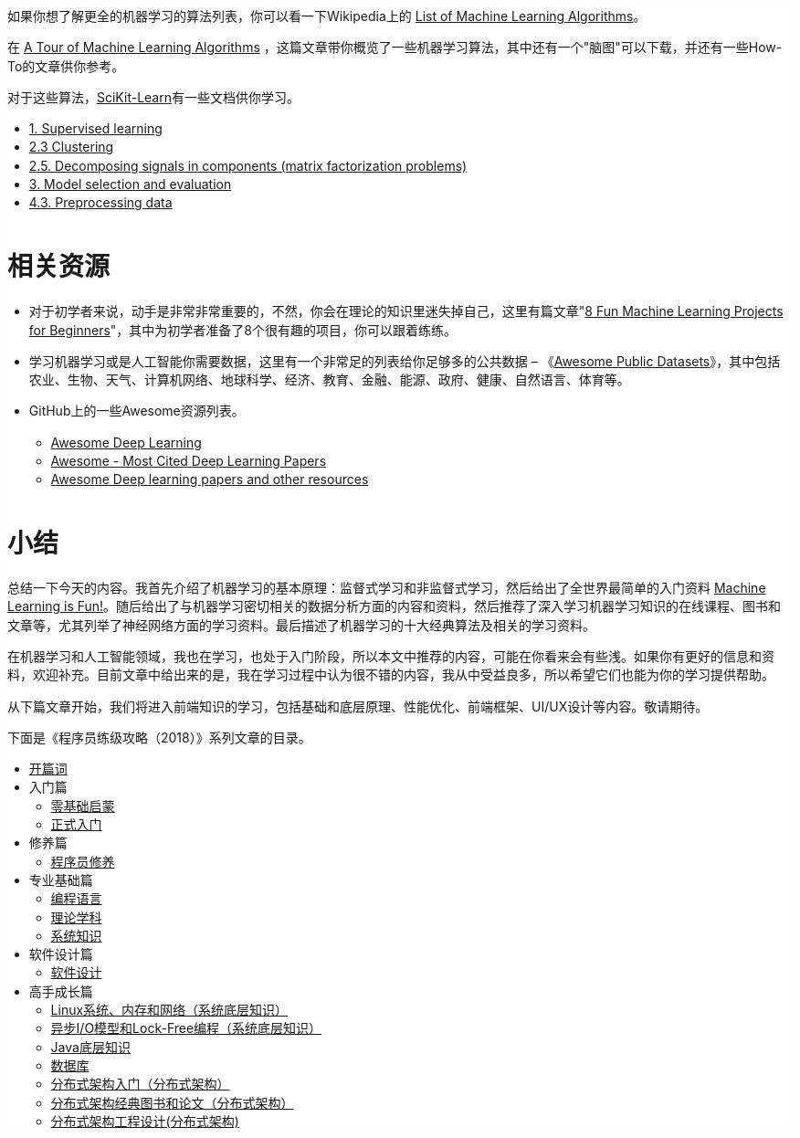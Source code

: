
如果你想了解更全的机器学习的算法列表，你可以看一下Wikipedia上的 [List of Machine Learning Algorithms](https://en.wikipedia.org/wiki/Outline_of_machine_learning#Machine_learning_algorithms)。

在 [A Tour of Machine Learning Algorithms](https://machinelearningmastery.com/a-tour-of-machine-learning-algorithms/) ，这篇文章带你概览了一些机器学习算法，其中还有一个"脑图"可以下载，并还有一些How-To的文章供你参考。

对于这些算法，[SciKit-Learn](http://scikit-learn.org/stable/)有一些文档供你学习。

*   [1\. Supervised learning](http://scikit-learn.org/stable/supervised_learning.html#supervised-learning)
*   [2.3 Clustering](http://scikit-learn.org/stable/modules/clustering.html#clustering)
*   [2.5. Decomposing signals in components (matrix factorization problems)](http://scikit-learn.org/stable/modules/decomposition.html#decompositions)
*   [3\. Model selection and evaluation](http://scikit-learn.org/stable/model_selection.html#model-selection)
*   [4.3. Preprocessing data](http://scikit-learn.org/stable/modules/preprocessing.html#preprocessing)

相关资源
====

*   对于初学者来说，动手是非常非常重要的，不然，你会在理论的知识里迷失掉自己，这里有篇文章"[8 Fun Machine Learning Projects for Beginners](https://elitedatascience.com/machine-learning-projects-for-beginners)"，其中为初学者准备了8个很有趣的项目，你可以跟着练练。
    
*   学习机器学习或是人工智能你需要数据，这里有一个非常足的列表给你足够多的公共数据 – 《[Awesome Public Datasets](https://github.com/awesomedata/awesome-public-datasets)》，其中包括农业、生物、天气、计算机网络、地球科学、经济、教育、金融、能源、政府、健康、自然语言、体育等。
    
*   GitHub上的一些Awesome资源列表。
    
    *   [Awesome Deep Learning](https://github.com/ChristosChristofidis/awesome-deep-learning)
    *   [Awesome - Most Cited Deep Learning Papers](https://github.com/terryum/awesome-deep-learning-papers)
    *   [Awesome Deep learning papers and other resources](https://github.com/endymecy/awesome-deeplearning-resources)

小结
==

总结一下今天的内容。我首先介绍了机器学习的基本原理：监督式学习和非监督式学习，然后给出了全世界最简单的入门资料 [Machine Learning is Fun!](https://medium.com/@ageitgey/machine-learning-is-fun-80ea3ec3c471)。随后给出了与机器学习密切相关的数据分析方面的内容和资料，然后推荐了深入学习机器学习知识的在线课程、图书和文章等，尤其列举了神经网络方面的学习资料。最后描述了机器学习的十大经典算法及相关的学习资料。

在机器学习和人工智能领域，我也在学习，也处于入门阶段，所以本文中推荐的内容，可能在你看来会有些浅。如果你有更好的信息和资料，欢迎补充。目前文章中给出来的是，我在学习过程中认为很不错的内容，我从中受益良多，所以希望它们也能为你的学习提供帮助。

从下篇文章开始，我们将进入前端知识的学习，包括基础和底层原理、性能优化、前端框架、UI/UX设计等内容。敬请期待。

下面是《程序员练级攻略（2018）》系列文章的目录。

*   [开篇词](https://time.geekbang.org/column/article/8136)
*   入门篇
    *   [零基础启蒙](https://time.geekbang.org/column/article/8216)
    *   [正式入门](https://time.geekbang.org/column/article/8217)
*   修养篇
    *   [程序员修养](https://time.geekbang.org/column/article/8700)
*   专业基础篇
    *   [编程语言](https://time.geekbang.org/column/article/8701)
    *   [理论学科](https://time.geekbang.org/column/article/8887)
    *   [系统知识](https://time.geekbang.org/column/article/8888)
*   软件设计篇
    *   [软件设计](https://time.geekbang.org/column/article/9369)
*   高手成长篇
    *   [Linux系统、内存和网络（系统底层知识）](https://time.geekbang.org/column/article/9759)
    *   [异步I/O模型和Lock-Free编程（系统底层知识）](https://time.geekbang.org/column/article/9851)
    *   [Java底层知识](https://time.geekbang.org/column/article/10216)
    *   [数据库](https://time.geekbang.org/column/article/10301)
    *   [分布式架构入门（分布式架构）](https://time.geekbang.org/column/article/10603)
    *   [分布式架构经典图书和论文（分布式架构）](https://time.geekbang.org/column/article/10604)
    *   [分布式架构工程设计(分布式架构)](https://time.geekbang.org/column/article/11232)